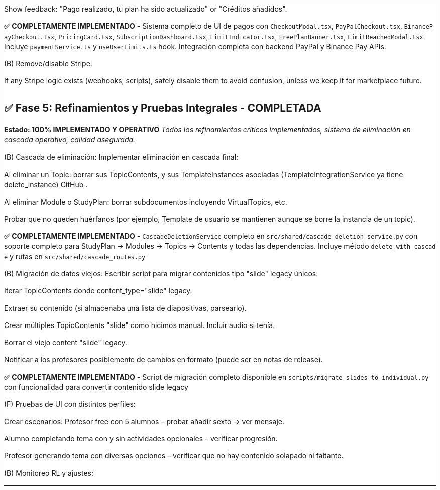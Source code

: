Show feedback: "Pago realizado, tu plan ha sido actualizado" or "Créditos añadidos".

**✅ COMPLETAMENTE IMPLEMENTADO** - Sistema completo de UI de pagos con `CheckoutModal.tsx`, `PayPalCheckout.tsx`, `BinancePayCheckout.tsx`, `PricingCard.tsx`, `SubscriptionDashboard.tsx`, `LimitIndicator.tsx`, `FreePlanBanner.tsx`, `LimitReachedModal.tsx`. Incluye `paymentService.ts` y `useUserLimits.ts` hook. Integración completa con backend PayPal y Binance Pay APIs.

(B) Remove/disable Stripe:

If any Stripe logic exists (webhooks, scripts), safely disable them to avoid confusion, unless we keep it for marketplace future.

## ✅ Fase 5: Refinamientos y Pruebas Integrales - **COMPLETADA**

**Estado: 100% IMPLEMENTADO Y OPERATIVO**
*Todos los refinamientos críticos implementados, sistema de eliminación en cascada operativo, calidad asegurada.*

(B) Cascada de eliminación: Implementar eliminación en cascada final:

Al eliminar un Topic: borrar sus TopicContents, y sus TemplateInstances asociadas (TemplateIntegrationService ya tiene delete_instance)
GitHub
.

Al eliminar Module o StudyPlan: borrar subdocumentos incluyendo VirtualTopics, etc.

Probar que no queden huérfanos (por ejemplo, Template de usuario se mantienen aunque se borre la instancia de un topic).

**✅ COMPLETAMENTE IMPLEMENTADO** - `CascadeDeletionService` completo en `src/shared/cascade_deletion_service.py` con soporte completo para StudyPlan -> Modules -> Topics -> Contents y todas las dependencias. Incluye método `delete_with_cascade` y rutas en `src/shared/cascade_routes.py`

(B) Migración de datos viejos: Escribir script para migrar contenidos tipo "slide" legacy únicos:

Iterar TopicContents donde content_type="slide" legacy.

Extraer su contenido (si almacenaba una lista de diapositivas, parsearlo).

Crear múltiples TopicContents "slide" como hicimos manual. Incluir audio si tenía.

Borrar el viejo content "slide" legacy.

Notificar a los profesores posiblemente de cambios en formato (puede ser en notas de release).

**✅ COMPLETAMENTE IMPLEMENTADO** - Script de migración completo disponible en `scripts/migrate_slides_to_individual.py` con funcionalidad para convertir contenido slide legacy

(F) Pruebas de UI con distintos perfiles:

Crear escenarios: Profesor free con 5 alumnos – probar añadir sexto -> ver mensaje.

Alumno completando tema con y sin actividades opcionales – verificar progresión.

Profesor generando tema con diversas opciones – verificar que no hay contenido solapado ni faltante.

(B) Monitoreo RL y ajustes:

---